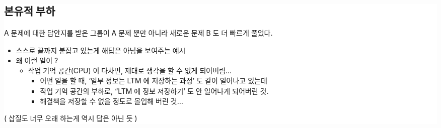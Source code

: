 ## 본유적 부하

A 문제에 대한 답안지를 받은 그룹이 A 문제 뿐만 아니라 새로운 문제 B 도 더 빠르게 풀었다. 

- 스스로 끝까지 붙잡고 있는게 해답은 아님을 보여주는 예시
- 왜 이런 일이 ?
    - 작업 기억 공간(CPU) 이 다차면, 제대로 생각을 할 수 없게 되어버림…
        - 어떤 일을 할 때, ‘일부 정보는 LTM 에 저장하는 과정’ 도 같이 일어나고 있는데
        - 작업 기억 공간의 부하로, “LTM 에 정보 저장하기’ 도 안 일어나게 되어버린 것.
        - 해결책을 저장할 수 없을 정도로 몰입해 버린 것…

( 삽질도 너무 오래 하는게 역시 답은 아닌 듯 )
